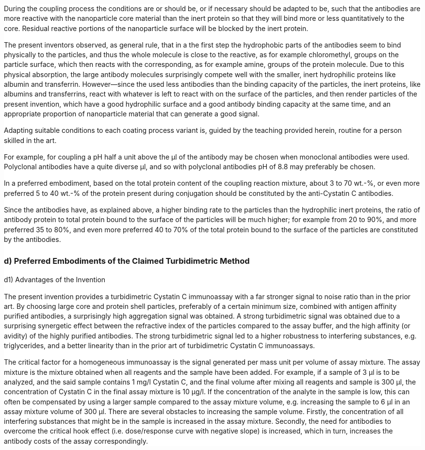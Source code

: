 During the coupling process the conditions are or should be, or if necessary should be adapted to be, such that the antibodies are more reactive with the nanoparticle core material than the inert protein so that they will bind more or less quantitatively to the core. Residual reactive portions of the nanoparticle surface will be blocked by the inert protein.

The present inventors observed, as general rule, that in a the first step the hydrophobic parts of the antibodies seem to bind physically to the particles, and thus the whole molecule is close to the reactive, as for example chloromethyl, groups on the particle surface, which then reacts with the corresponding, as for example amine, groups of the protein molecule. Due to this physical absorption, the large antibody molecules surprisingly compete well with the smaller, inert hydrophilic proteins like albumin and transferrin. However—since the used less antibodies than the binding capacity of the particles, the inert proteins, like albumins and transferrins, react with whatever is left to react with on the surface of the particles, and then render particles of the present invention, which have a good hydrophilic surface and a good antibody binding capacity at the same time, and an appropriate proportion of nanoparticle material that can generate a good signal.

Adapting suitable conditions to each coating process variant is, guided by the teaching provided herein, routine for a person skilled in the art.

For example, for coupling a pH half a unit above the μl of the antibody may be chosen when monoclonal antibodies were used. Polyclonal antibodies have a quite diverse μl, and so with polyclonal antibodies pH of 8.8 may preferably be chosen.

In a preferred embodiment, based on the total protein content of the coupling reaction mixture, about 3 to 70 wt.-%, or even more preferred 5 to 40 wt.-% of the protein present during conjugation should be constituted by the anti-Cystatin C antibodies.

Since the antibodies have, as explained above, a higher binding rate to the particles than the hydrophilic inert proteins, the ratio of antibody protein to total protein bound to the surface of the particles will be much higher; for example from 20 to 90%, and more preferred 35 to 80%, and even more preferred 40 to 70% of the total protein bound to the surface of the particles are constituted by the antibodies.

### d) Preferred Embodiments of the Claimed Turbidimetric Method

d1) Advantages of the Invention

The present invention provides a turbidimetric Cystatin C immunoassay with a far stronger signal to noise ratio than in the prior art. By choosing large core and protein shell particles, preferably of a certain minimum size, combined with antigen affinity purified antibodies, a surprisingly high aggregation signal was obtained. A strong turbidimetric signal was obtained due to a surprising synergetic effect between the refractive index of the particles compared to the assay buffer, and the high affinity (or avidity) of the highly purified antibodies. The strong turbidimetric signal led to a higher robustness to interfering substances, e.g. triglycerides, and a better linearity than in the prior art of turbidimetric Cystatin C immunoassays.

The critical factor for a homogeneous immunoassay is the signal generated per mass unit per volume of assay mixture. The assay mixture is the mixture obtained when all reagents and the sample have been added. For example, if a sample of 3 μl is to be analyzed, and the said sample contains 1 mg/l Cystatin C, and the final volume after mixing all reagents and sample is 300 μl, the concentration of Cystatin C in the final assay mixture is 10 μg/l. If the concentration of the analyte in the sample is low, this can often be compensated by using a larger sample compared to the assay mixture volume, e.g. increasing the sample to 6 μl in an assay mixture volume of 300 μl. There are several obstacles to increasing the sample volume. Firstly, the concentration of all interfering substances that might be in the sample is increased in the assay mixture. Secondly, the need for antibodies to overcome the critical hook effect (i.e. dose/response curve with negative slope) is increased, which in turn, increases the antibody costs of the assay correspondingly.
